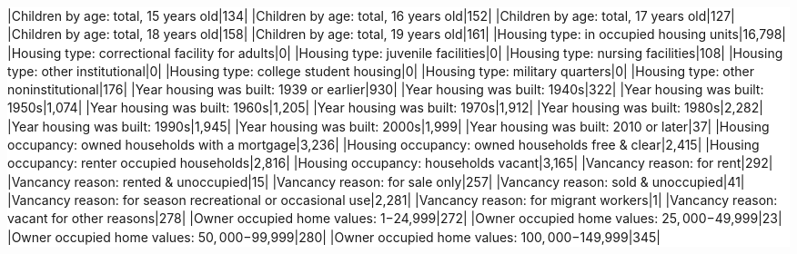 |Children by age: total, 15 years old|134|
|Children by age: total, 16 years old|152|
|Children by age: total, 17 years old|127|
|Children by age: total, 18 years old|158|
|Children by age: total, 19 years old|161|
|Housing type: in occupied housing units|16,798|
|Housing type: correctional facility for adults|0|
|Housing type: juvenile facilities|0|
|Housing type: nursing facilities|108|
|Housing type: other institutional|0|
|Housing type: college student housing|0|
|Housing type: military quarters|0|
|Housing type: other noninstitutional|176|
|Year housing was built: 1939 or earlier|930|
|Year housing was built: 1940s|322|
|Year housing was built: 1950s|1,074|
|Year housing was built: 1960s|1,205|
|Year housing was built: 1970s|1,912|
|Year housing was built: 1980s|2,282|
|Year housing was built: 1990s|1,945|
|Year housing was built: 2000s|1,999|
|Year housing was built: 2010 or later|37|
|Housing occupancy: owned households with a mortgage|3,236|
|Housing occupancy: owned households free & clear|2,415|
|Housing occupancy: renter occupied households|2,816|
|Housing occupancy: households vacant|3,165|
|Vancancy reason: for rent|292|
|Vancancy reason: rented & unoccupied|15|
|Vancancy reason: for sale only|257|
|Vancancy reason: sold & unoccupied|41|
|Vancancy reason: for season recreational or occasional use|2,281|
|Vancancy reason: for migrant workers|1|
|Vancancy reason: vacant for other reasons|278|
|Owner occupied home values: $1-$24,999|272|
|Owner occupied home values: $25,000-$49,999|23|
|Owner occupied home values: $50,000-$99,999|280|
|Owner occupied home values: $100,000-$149,999|345|